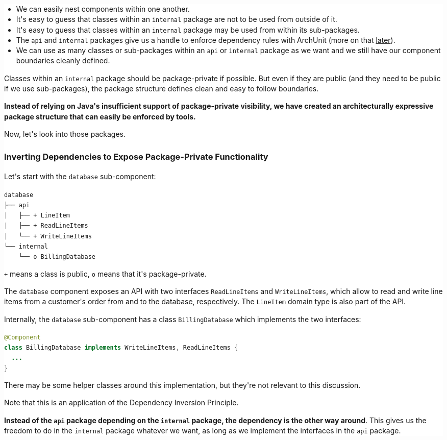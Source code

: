 * We can easily nest components within one another.
* It's easy to guess that classes within an `internal` package are not to be used from outside of it.
* It's easy to guess that classes within an `internal` package may be used from within its sub-packages.
* The `api` and `internal` packages give us a handle to enforce dependency rules with ArchUnit (more on that [later](#enforcing-boundaries-with-archunit)).
* We can use as many classes or sub-packages within an `api` or `internal` package as we want and we still have our component boundaries cleanly defined.

Classes within an `internal` package should be package-private if possible. But even if they are public (and they need to be public if we use sub-packages), the package structure defines clean and easy to follow boundaries.

**Instead of relying on Java's insufficient support of package-private visibility, we have created an architecturally expressive package structure that can easily be enforced by tools.**

Now, let's look into those packages.

### Inverting Dependencies to Expose Package-Private Functionality

Let's start with the `database` sub-component:

```text
database
├── api
|   ├── + LineItem
|   ├── + ReadLineItems
|   └── + WriteLineItems
└── internal
    └── o BillingDatabase
```

`+` means a class is public, `o` means that it's package-private.

The `database` component exposes an API with two interfaces `ReadLineItems` and `WriteLineItems`, which allow to read and write line items from a customer's order from and to the database, respectively. The `LineItem` domain type is also part of the API.

Internally, the `database` sub-component has a class `BillingDatabase` which implements the two interfaces: 

```java
@Component
class BillingDatabase implements WriteLineItems, ReadLineItems {
  ...
}
``` 

There may be some helper classes around this implementation, but they're not relevant to this discussion.

Note that this is an application of the Dependency Inversion Principle. 

**Instead of the `api` package depending on the `internal` package, the dependency is the other way around**. This gives us the freedom to do in the `internal` package whatever we want, as long as we implement the interfaces in the `api` package. 
